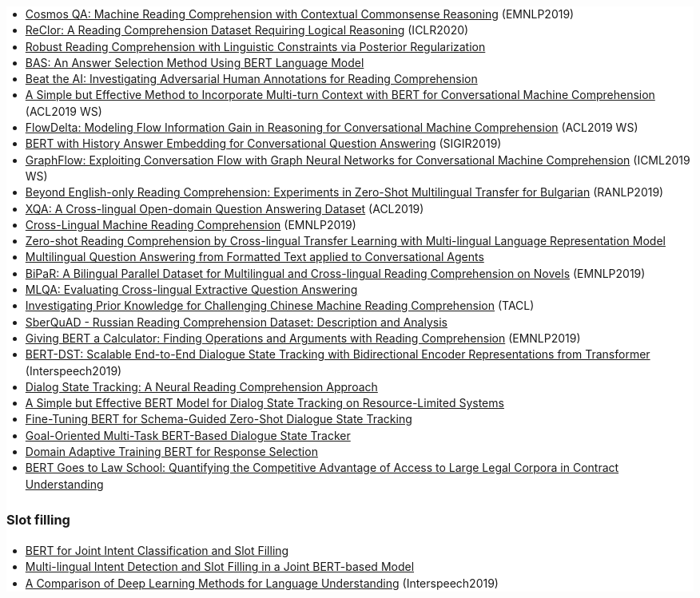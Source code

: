 - [Cosmos QA: Machine Reading Comprehension with Contextual Commonsense Reasoning](https://arxiv.org/abs/1909.00277) (EMNLP2019)
- [ReClor: A Reading Comprehension Dataset Requiring Logical Reasoning](https://arxiv.org/abs/2002.04326) (ICLR2020)
- [Robust Reading Comprehension with Linguistic Constraints via Posterior Regularization](https://arxiv.org/abs/1911.06948)
- [BAS: An Answer Selection Method Using BERT Language Model](https://arxiv.org/abs/1911.01528)
- [Beat the AI: Investigating Adversarial Human Annotations for Reading Comprehension](https://arxiv.org/abs/2002.00293)
- [A Simple but Effective Method to Incorporate Multi-turn Context with BERT for Conversational Machine Comprehension](https://arxiv.org/abs/1905.12848) (ACL2019 WS)
- [FlowDelta: Modeling Flow Information Gain in Reasoning for Conversational Machine Comprehension](https://arxiv.org/abs/1908.05117) (ACL2019 WS)
- [BERT with History Answer Embedding for Conversational Question Answering](https://arxiv.org/abs/1905.05412) (SIGIR2019)
- [GraphFlow: Exploiting Conversation Flow with Graph Neural Networks for Conversational Machine Comprehension](https://arxiv.org/abs/1908.00059) (ICML2019 WS)
- [Beyond English-only Reading Comprehension: Experiments in Zero-Shot Multilingual Transfer for Bulgarian](https://arxiv.org/abs/1908.01519) (RANLP2019)
- [XQA: A Cross-lingual Open-domain Question Answering Dataset](https://www.aclweb.org/anthology/P19-1227/) (ACL2019)
- [Cross-Lingual Machine Reading Comprehension](https://arxiv.org/abs/1909.00361) (EMNLP2019)
- [Zero-shot Reading Comprehension by Cross-lingual Transfer Learning with Multi-lingual Language Representation Model](https://arxiv.org/abs/1909.09587)
- [Multilingual Question Answering from Formatted Text applied to Conversational Agents](https://arxiv.org/abs/1910.04659)
- [BiPaR: A Bilingual Parallel Dataset for Multilingual and Cross-lingual Reading Comprehension on Novels](https://arxiv.org/abs/1910.05040) (EMNLP2019)
- [MLQA: Evaluating Cross-lingual Extractive Question Answering](https://arxiv.org/abs/1910.07475)
- [Investigating Prior Knowledge for Challenging Chinese Machine Reading Comprehension](https://arxiv.org/abs/1904.09679) (TACL)
- [SberQuAD - Russian Reading Comprehension Dataset: Description and Analysis](https://arxiv.org/abs/1912.09723)
- [Giving BERT a Calculator: Finding Operations and Arguments with Reading Comprehension](https://arxiv.org/abs/1909.00109) (EMNLP2019)
- [BERT-DST: Scalable End-to-End Dialogue State Tracking with Bidirectional Encoder Representations from Transformer](https://arxiv.org/abs/1907.03040) (Interspeech2019)
- [Dialog State Tracking: A Neural Reading Comprehension Approach](https://arxiv.org/abs/1908.01946) 
- [A Simple but Effective BERT Model for Dialog State Tracking on Resource-Limited Systems](https://arxiv.org/abs/1910.12995)
- [Fine-Tuning BERT for Schema-Guided Zero-Shot Dialogue State Tracking](https://arxiv.org/abs/2002.00181)
- [Goal-Oriented Multi-Task BERT-Based Dialogue State Tracker](https://arxiv.org/abs/2002.02450)
- [Domain Adaptive Training BERT for Response Selection](https://arxiv.org/abs/1908.04812)
- [BERT Goes to Law School: Quantifying the Competitive Advantage of Access to Large Legal Corpora in Contract Understanding](https://arxiv.org/abs/1911.00473)

### Slot filling
- [BERT for Joint Intent Classification and Slot Filling](https://arxiv.org/abs/1902.10909)
- [Multi-lingual Intent Detection and Slot Filling in a Joint BERT-based Model](https://arxiv.org/abs/1907.02884)
- [A Comparison of Deep Learning Methods for Language Understanding](https://www.isca-speech.org/archive/Interspeech_2019/abstracts/1262.html) (Interspeech2019)
